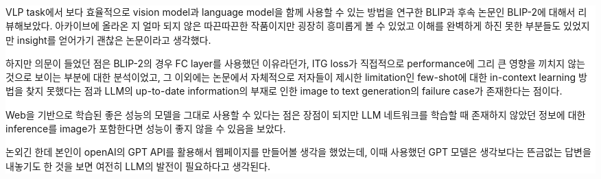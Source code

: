 VLP task에서 보다 효율적으로 vision model과 language model을 함께 사용할 수 있는 방법을 연구한 BLIP과 후속 논문인 BLIP-2에 대해서 리뷰해보았다. 아카이브에 올라온 지 얼마 되지 않은 따끈따끈한 작품이지만 굉장히 흥미롭게 볼 수 있었고 이해를 완벽하게 하진 못한 부분들도 있었지만 insight를 얻어가기 괜찮은 논문이라고 생각했다.

하지만 의문이 들었던 점은 BLIP-2의 경우 FC layer를 사용했던 이유라던가, ITG loss가 직접적으로 performance에 그리 큰 영향을 끼치지 않는 것으로 보이는 부분에 대한 분석이었고, 그 이외에는 논문에서 자체적으로 저자들이 제시한 limitation인 few-shot에 대한 in-context learning 방법을 찾지 못했다는 점과 LLM의 up-to-date information의 부재로 인한 image to text generation의 failure case가 존재한다는 점이다.

Web을 기반으로 학습된 좋은 성능의 모델을 그대로 사용할 수 있다는 점은 장점이 되지만 LLM 네트워크를 학습할 때 존재하지 않았던 정보에 대한 inference를 image가 포함한다면 성능이 좋지 않을 수 있음을 보았다.

논외긴 한데 본인이 openAI의 GPT API를 활용해서 웹페이지를 만들어볼 생각을 했었는데, 이때 사용했던 GPT 모델은 생각보다는 뜬금없는 답변을 내놓기도 한 것을 보면 여전히 LLM의 발전이 필요하다고 생각된다.